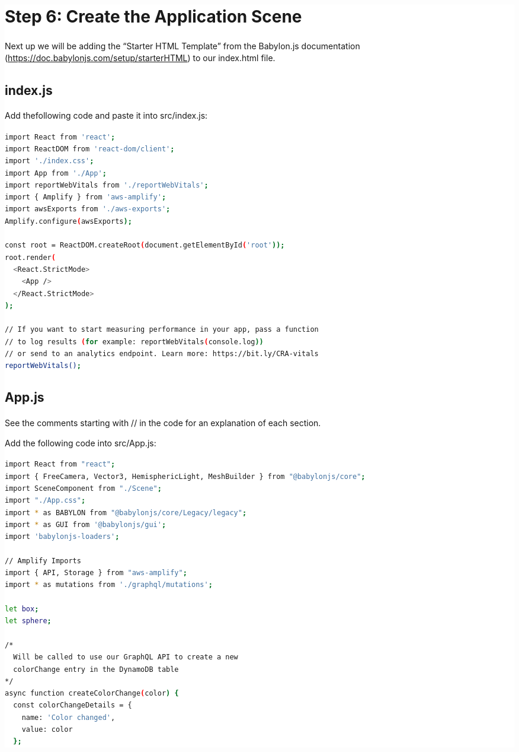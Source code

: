 
# Step 6: Create the Application Scene


Next up we will be adding the “Starter HTML Template” from the Babylon.js documentation (https://doc.babylonjs.com/setup/starterHTML) to our index.html file.


## index.js
Add thefollowing code and paste it into src/index.js:


```bash
import React from 'react';
import ReactDOM from 'react-dom/client';
import './index.css';
import App from './App';
import reportWebVitals from './reportWebVitals';
import { Amplify } from 'aws-amplify';
import awsExports from './aws-exports';
Amplify.configure(awsExports);

const root = ReactDOM.createRoot(document.getElementById('root'));
root.render(
  <React.StrictMode>
    <App />
  </React.StrictMode>
);

// If you want to start measuring performance in your app, pass a function
// to log results (for example: reportWebVitals(console.log))
// or send to an analytics endpoint. Learn more: https://bit.ly/CRA-vitals
reportWebVitals();
```
 
## App.js
See the comments starting with // in the code for an explanation of each section. 

Add the following code into src/App.js:

```bash
import React from "react";
import { FreeCamera, Vector3, HemisphericLight, MeshBuilder } from "@babylonjs/core";
import SceneComponent from "./Scene";
import "./App.css";
import * as BABYLON from "@babylonjs/core/Legacy/legacy";
import * as GUI from '@babylonjs/gui';
import 'babylonjs-loaders';

// Amplify Imports
import { API, Storage } from "aws-amplify";
import * as mutations from './graphql/mutations';

let box;
let sphere;

/*
  Will be called to use our GraphQL API to create a new 
  colorChange entry in the DynamoDB table
*/
async function createColorChange(color) {
  const colorChangeDetails = {
    name: 'Color changed',
    value: color
  };
```